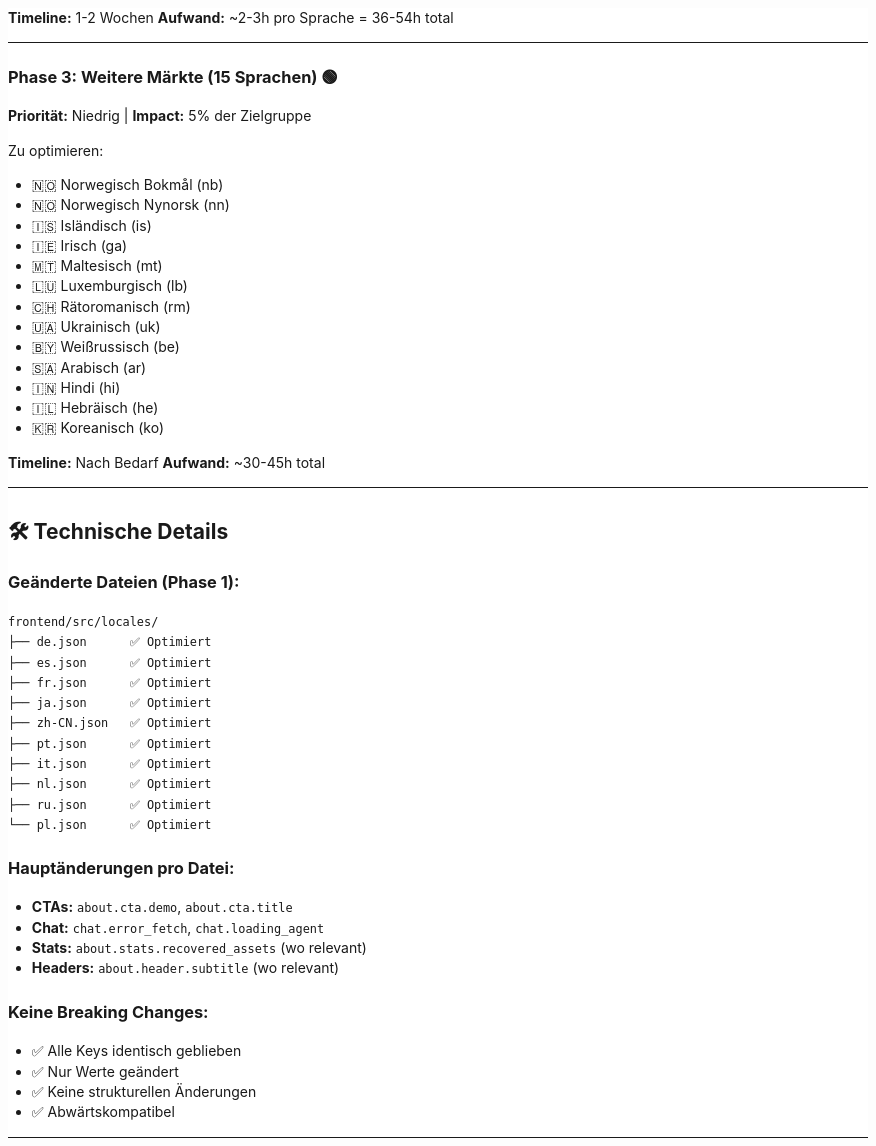 **Timeline:** 1-2 Wochen
**Aufwand:** ~2-3h pro Sprache = 36-54h total

---

### Phase 3: Weitere Märkte (15 Sprachen) 🟢
**Priorität:** Niedrig | **Impact:** 5% der Zielgruppe

Zu optimieren:
- 🇳🇴 Norwegisch Bokmål (nb)
- 🇳🇴 Norwegisch Nynorsk (nn)
- 🇮🇸 Isländisch (is)
- 🇮🇪 Irisch (ga)
- 🇲🇹 Maltesisch (mt)
- 🇱🇺 Luxemburgisch (lb)
- 🇨🇭 Rätoromanisch (rm)
- 🇺🇦 Ukrainisch (uk)
- 🇧🇾 Weißrussisch (be)
- 🇸🇦 Arabisch (ar)
- 🇮🇳 Hindi (hi)
- 🇮🇱 Hebräisch (he)
- 🇰🇷 Koreanisch (ko)

**Timeline:** Nach Bedarf
**Aufwand:** ~30-45h total

---

## 🛠️ Technische Details

### Geänderte Dateien (Phase 1):
```
frontend/src/locales/
├── de.json      ✅ Optimiert
├── es.json      ✅ Optimiert
├── fr.json      ✅ Optimiert
├── ja.json      ✅ Optimiert
├── zh-CN.json   ✅ Optimiert
├── pt.json      ✅ Optimiert
├── it.json      ✅ Optimiert
├── nl.json      ✅ Optimiert
├── ru.json      ✅ Optimiert
└── pl.json      ✅ Optimiert
```

### Hauptänderungen pro Datei:
- **CTAs:** `about.cta.demo`, `about.cta.title`
- **Chat:** `chat.error_fetch`, `chat.loading_agent`
- **Stats:** `about.stats.recovered_assets` (wo relevant)
- **Headers:** `about.header.subtitle` (wo relevant)

### Keine Breaking Changes:
- ✅ Alle Keys identisch geblieben
- ✅ Nur Werte geändert
- ✅ Keine strukturellen Änderungen
- ✅ Abwärtskompatibel

---
